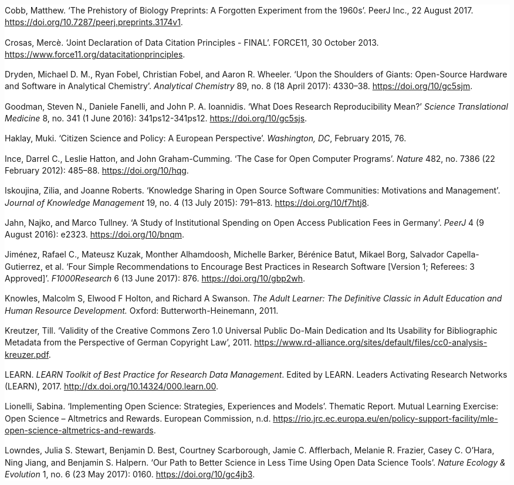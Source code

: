 Cobb, Matthew. ‘The Prehistory of Biology Preprints: A Forgotten Experiment from
the 1960s’. PeerJ Inc., 22 August 2017.
https://doi.org/10.7287/peerj.preprints.3174v1.

Crosas, Mercè. ‘Joint Declaration of Data Citation Principles - FINAL’. FORCE11,
30 October 2013. https://www.force11.org/datacitationprinciples.

Dryden, Michael D. M., Ryan Fobel, Christian Fobel, and Aaron R. Wheeler. ‘Upon
the Shoulders of Giants: Open-Source Hardware and Software in Analytical
Chemistry’. *Analytical Chemistry* 89, no. 8 (18 April 2017): 4330–38.
https://doi.org/10/gc5sjm.

Goodman, Steven N., Daniele Fanelli, and John P. A. Ioannidis. ‘What Does
Research Reproducibility Mean?’ *Science Translational Medicine* 8, no. 341 (1
June 2016): 341ps12-341ps12. https://doi.org/10/gc5sjs.

Haklay, Muki. ‘Citizen Science and Policy: A European Perspective’. *Washington,
DC*, February 2015, 76.

Ince, Darrel C., Leslie Hatton, and John Graham-Cumming. ‘The Case for Open
Computer Programs’. *Nature* 482, no. 7386 (22 February 2012): 485–88.
https://doi.org/10/hqg.

Iskoujina, Zilia, and Joanne Roberts. ‘Knowledge Sharing in Open Source Software
Communities: Motivations and Management’. *Journal of Knowledge Management* 19,
no. 4 (13 July 2015): 791–813. https://doi.org/10/f7htj8.

Jahn, Najko, and Marco Tullney. ‘A Study of Institutional Spending on Open
Access Publication Fees in Germany’. *PeerJ* 4 (9 August 2016): e2323.
https://doi.org/10/bnqm.

Jiménez, Rafael C., Mateusz Kuzak, Monther Alhamdoosh, Michelle Barker, Bérénice
Batut, Mikael Borg, Salvador Capella-Gutierrez, et al. ‘Four Simple
Recommendations to Encourage Best Practices in Research Software [Version 1;
Referees: 3 Approved]’. *F1000Research* 6 (13 June 2017): 876.
https://doi.org/10/gbp2wh.

Knowles, Malcolm S, Elwood F Holton, and Richard A Swanson. *The Adult Learner:
The Definitive Classic in Adult Education and Human Resource Development.*
Oxford: Butterworth-Heinemann, 2011.

Kreutzer, Till. ‘Validity of the Creative Commons Zero 1.0 Universal Public
Do-Main Dedication and Its Usability for Bibliographic Metadata from the
Perspective of German Copyright Law’, 2011.
https://www.rd-alliance.org/sites/default/files/cc0-analysis-kreuzer.pdf.

LEARN. *LEARN Toolkit of Best Practice for Research Data Management*. Edited by
LEARN. Leaders Activating Research Networks (LEARN), 2017.
http://dx.doi.org/10.14324/000.learn.00.

Lionelli, Sabina. ‘Implementing Open Science: Strategies, Experiences and
Models’. Thematic Report. Mutual Learning Exercise: Open Science – Altmetrics
and Rewards. European Commission, n.d.
https://rio.jrc.ec.europa.eu/en/policy-support-facility/mle-open-science-altmetrics-and-rewards.

Lowndes, Julia S. Stewart, Benjamin D. Best, Courtney Scarborough, Jamie C.
Afflerbach, Melanie R. Frazier, Casey C. O’Hara, Ning Jiang, and Benjamin S.
Halpern. ‘Our Path to Better Science in Less Time Using Open Data Science
Tools’. *Nature Ecology & Evolution* 1, no. 6 (23 May 2017): 0160.
https://doi.org/10/gc4jb3.
